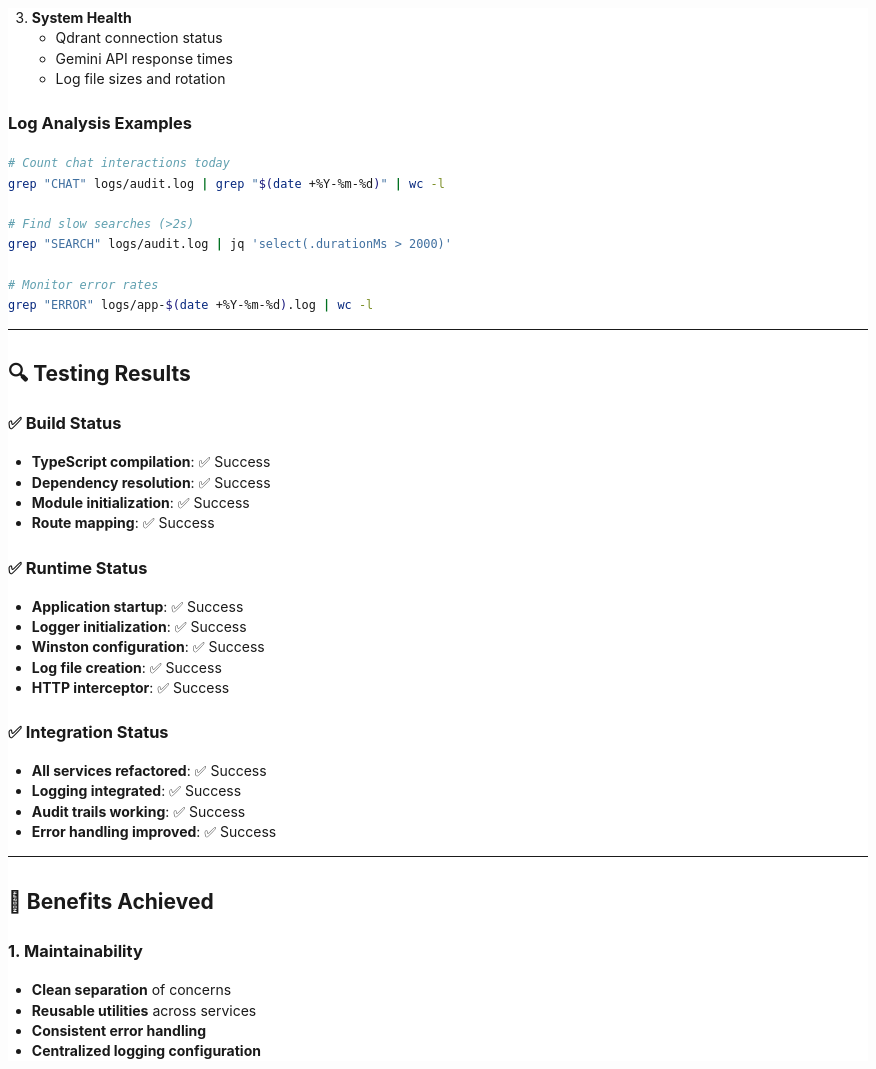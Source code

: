 3. **System Health**
   - Qdrant connection status
   - Gemini API response times
   - Log file sizes and rotation

### **Log Analysis Examples**
```bash
# Count chat interactions today
grep "CHAT" logs/audit.log | grep "$(date +%Y-%m-%d)" | wc -l

# Find slow searches (>2s)
grep "SEARCH" logs/audit.log | jq 'select(.durationMs > 2000)'

# Monitor error rates
grep "ERROR" logs/app-$(date +%Y-%m-%d).log | wc -l
```

---

## 🔍 **Testing Results**

### **✅ Build Status**
- **TypeScript compilation**: ✅ Success
- **Dependency resolution**: ✅ Success
- **Module initialization**: ✅ Success
- **Route mapping**: ✅ Success

### **✅ Runtime Status**
- **Application startup**: ✅ Success
- **Logger initialization**: ✅ Success
- **Winston configuration**: ✅ Success
- **Log file creation**: ✅ Success
- **HTTP interceptor**: ✅ Success

### **✅ Integration Status**
- **All services refactored**: ✅ Success
- **Logging integrated**: ✅ Success
- **Audit trails working**: ✅ Success
- **Error handling improved**: ✅ Success

---

## 🎉 **Benefits Achieved**

### **1. Maintainability**
- **Clean separation** of concerns
- **Reusable utilities** across services
- **Consistent error handling**
- **Centralized logging configuration**
